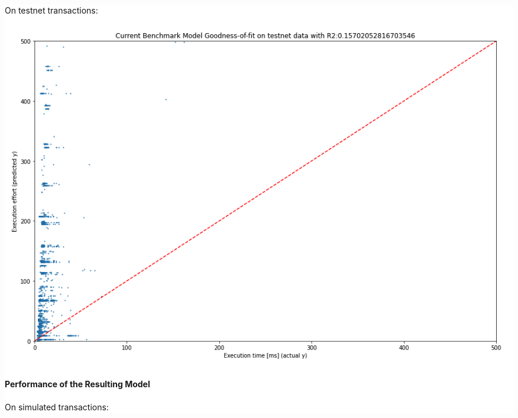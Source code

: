 On testnet transactions:

![Current on testnet data](./20220111-execution-effort/current-data2.png)

#### Performance of the Resulting Model

On simulated transactions:
